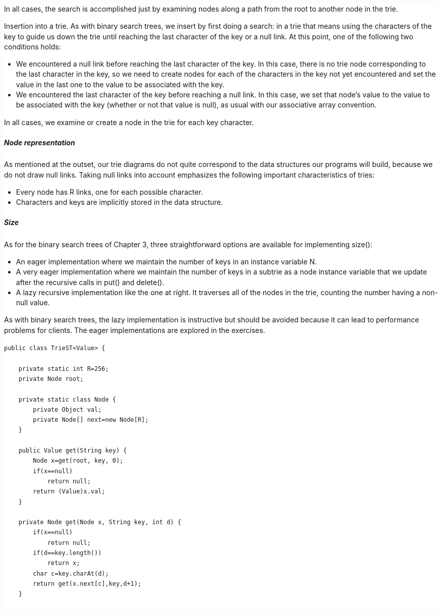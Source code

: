 In all cases, the search is accomplished just by examining nodes along a path from the root to another node in the trie.

Insertion into a trie. As with binary search trees, we insert by first doing a search: in a trie that means using the characters of the key to guide us down the trie until reaching the last character of the key or a null link. At this point, one of the following two conditions holds:

* We encountered a null link before reaching the last character of the key. In this case, there is no trie node corresponding to the last character in the key, so we need to create nodes for each of the characters in the key not yet encountered and set the value in the last one to the value to be associated with the key.
* We encountered the last character of the key before reaching a null link. In this case, we set that node’s value to the value to be associated with the key (whether or not that value is null), as usual with our associative array convention.

In all cases, we examine or create a node in the trie for each key character.

##### Node representation

As mentioned at the outset, our trie diagrams do not quite correspond to the data structures our programs will build, because we do not draw null links. Taking null links into account emphasizes the following important characteristics of tries:

* Every node has R links, one for each possible character.
* Characters and keys are implicitly stored in the data structure.

##### Size

As for the binary search trees of Chapter 3, three straightforward options are available for implementing size():

* An eager implementation where we maintain the number of keys in an instance variable N.
* A very eager implementation where we maintain the number of keys in a subtrie as a node instance variable that we update after the recursive calls in put() and delete().
* A lazy recursive implementation like the one at right. It traverses all of the nodes in the trie, counting the number having a non-null value.

As with binary search trees, the lazy implementation is instructive but should be avoided because it can lead to performance problems for clients. The eager implementations are explored in the exercises.

```
public class TrieST<Value> {
	
	private static int R=256;
	private Node root;
	
	private static class Node {
		private Object val;
		private Node[] next=new Node[R];
	}
	
	public Value get(String key) {
		Node x=get(root, key, 0);
		if(x==null)
			return null;
		return (Value)x.val;
	}
	
	private Node get(Node x, String key, int d) {
		if(x==null)
			return null;
		if(d==key.length())
			return x;
		char c=key.charAt(d);
		return get(x.next[c],key,d+1);
	}
	
```